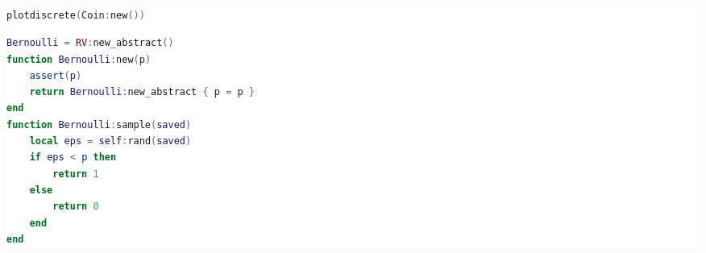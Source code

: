 ```lua
plotdiscrete(Coin:new())
```
```output[166](5/4/2023 10:50:44 PM)
```

```lua
Bernoulli = RV:new_abstract()
function Bernoulli:new(p)
	assert(p)
	return Bernoulli:new_abstract { p = p }
end
function Bernoulli:sample(saved)
	local eps = self:rand(saved)
	if eps < p then
		return 1 
	else
		return 0
	end
end
```
```output[167](5/4/2023 10:51:29 PM)
```

